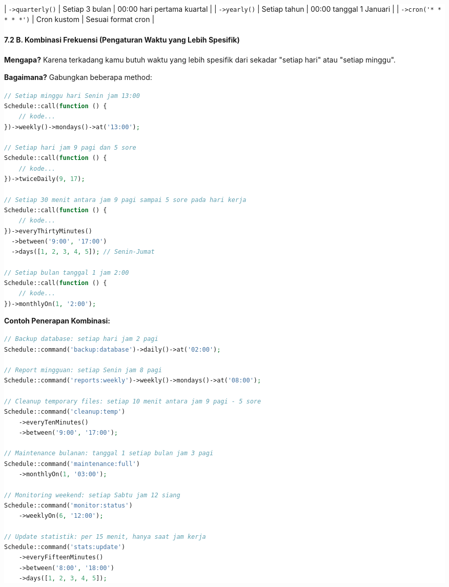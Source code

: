 | `->quarterly()` | Setiap 3 bulan | 00:00 hari pertama kuartal |
| `->yearly()` | Setiap tahun | 00:00 tanggal 1 Januari |
| `->cron('* * * * *')` | Cron kustom | Sesuai format cron |

#### 7.2 B. Kombinasi Frekuensi (Pengaturan Waktu yang Lebih Spesifik)

**Mengapa?** Karena terkadang kamu butuh waktu yang lebih spesifik dari sekadar "setiap hari" atau "setiap minggu".

**Bagaimana?** Gabungkan beberapa method:

```php
// Setiap minggu hari Senin jam 13:00
Schedule::call(function () {
    // kode...
})->weekly()->mondays()->at('13:00');

// Setiap hari jam 9 pagi dan 5 sore
Schedule::call(function () {
    // kode...
})->twiceDaily(9, 17);

// Setiap 30 menit antara jam 9 pagi sampai 5 sore pada hari kerja
Schedule::call(function () {
    // kode...
})->everyThirtyMinutes()
  ->between('9:00', '17:00')
  ->days([1, 2, 3, 4, 5]); // Senin-Jumat

// Setiap bulan tanggal 1 jam 2:00
Schedule::call(function () {
    // kode...
})->monthlyOn(1, '2:00');
```

**Contoh Penerapan Kombinasi:**
```php
// Backup database: setiap hari jam 2 pagi
Schedule::command('backup:database')->daily()->at('02:00');

// Report mingguan: setiap Senin jam 8 pagi
Schedule::command('reports:weekly')->weekly()->mondays()->at('08:00');

// Cleanup temporary files: setiap 10 menit antara jam 9 pagi - 5 sore
Schedule::command('cleanup:temp')
    ->everyTenMinutes()
    ->between('9:00', '17:00');

// Maintenance bulanan: tanggal 1 setiap bulan jam 3 pagi
Schedule::command('maintenance:full')
    ->monthlyOn(1, '03:00');

// Monitoring weekend: setiap Sabtu jam 12 siang
Schedule::command('monitor:status')
    ->weeklyOn(6, '12:00');

// Update statistik: per 15 menit, hanya saat jam kerja
Schedule::command('stats:update')
    ->everyFifteenMinutes()
    ->between('8:00', '18:00')
    ->days([1, 2, 3, 4, 5]);
```
